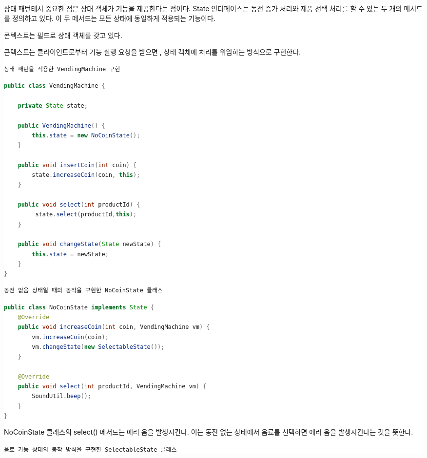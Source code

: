 상태 패턴테서 중요한 점은 상태 객체가 기능을 제공한다는 점이다. State 인터페이스는 동전 증가 처리와 제품 선택 처리를 할 수 있는
두 개의 메서드를 정의하고 있다. 이 두 메서드는 모든 상태에 동일하게 적용되는 기능이다. 


콘텍스트는 필드로 상태 객체를 갖고 있다.

콘텍스트는 클라이언트로부터 기능 실행 요청을 받으면 , 상태 객체에 처리를 위임하는 방식으로 구현한다. 


`상태 패턴을 적용한 VendingMachine 구현`

```java
public class VendingMachine {
    
    private State state;

    public VendingMachine() {
        this.state = new NoCoinState();
    }
    
    public void insertCoin(int coin) {
        state.increaseCoin(coin, this);
    }
    
    public void select(int productId) {
         state.select(productId,this);
    }
    
    public void changeState(State newState) {
        this.state = newState;
    }
}
```

`동전 없음 상태일 때의 동작을 구현한 NoCoinState 클래스`


```java
public class NoCoinState implements State {
    @Override
    public void increaseCoin(int coin, VendingMachine vm) {
        vm.increaseCoin(coin);
        vm.changeState(new SelectableState());
    }

    @Override
    public void select(int productId, VendingMachine vm) {
        SoundUtil.beep();
    }
}

```

NoCoinState 클래스의 select() 메서드는 에러 음을 발생시킨다. 이는 동전 없는 상태에서 음료를 선택하면
에러 음을 발생시킨다는 것을 뜻한다. 

`음료 가능 상태의 동작 방식을 구현한 SelectableState 클래스`

